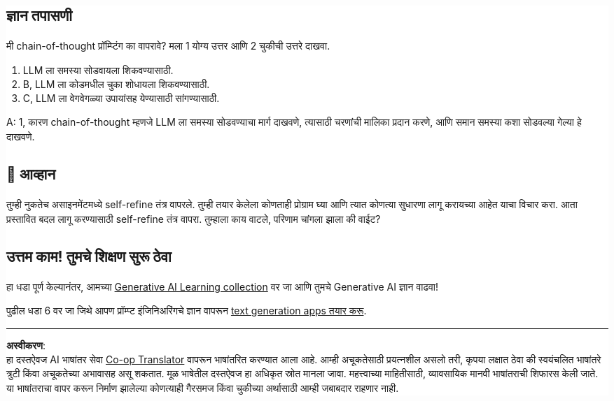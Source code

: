 ## ज्ञान तपासणी

मी chain-of-thought प्रॉम्प्टिंग का वापरावे? मला 1 योग्य उत्तर आणि 2 चुकीची उत्तरे दाखवा.

1. LLM ला समस्या सोडवायला शिकवण्यासाठी.
1. B, LLM ला कोडमधील चुका शोधायला शिकवण्यासाठी.
1. C, LLM ला वेगवेगळ्या उपायांसह येण्यासाठी सांगण्यासाठी.

A: 1, कारण chain-of-thought म्हणजे LLM ला समस्या सोडवण्याचा मार्ग दाखवणे, त्यासाठी चरणांची मालिका प्रदान करणे, आणि समान समस्या कशा सोडवल्या गेल्या हे दाखवणे.

## 🚀 आव्हान

तुम्ही नुकतेच असाइनमेंटमध्ये self-refine तंत्र वापरले. तुम्ही तयार केलेला कोणताही प्रोग्राम घ्या आणि त्यात कोणत्या सुधारणा लागू करायच्या आहेत याचा विचार करा. आता प्रस्तावित बदल लागू करण्यासाठी self-refine तंत्र वापरा. तुम्हाला काय वाटले, परिणाम चांगला झाला की वाईट?

## उत्तम काम! तुमचे शिक्षण सुरू ठेवा

हा धडा पूर्ण केल्यानंतर, आमच्या [Generative AI Learning collection](https://aka.ms/genai-collection?WT.mc_id=academic-105485-koreyst) वर जा आणि तुमचे Generative AI ज्ञान वाढवा!

पुढील धडा 6 वर जा जिथे आपण प्रॉम्प्ट इंजिनिअरिंगचे ज्ञान वापरून [text generation apps तयार करू](../06-text-generation-apps/README.md?WT.mc_id=academic-105485-koreyst).

---

**अस्वीकरण**:  
हा दस्तऐवज AI भाषांतर सेवा [Co-op Translator](https://github.com/Azure/co-op-translator) वापरून भाषांतरित करण्यात आला आहे. आम्ही अचूकतेसाठी प्रयत्नशील असलो तरी, कृपया लक्षात ठेवा की स्वयंचलित भाषांतरे त्रुटी किंवा अचूकतेच्या अभावासह असू शकतात. मूळ भाषेतील दस्तऐवज हा अधिकृत स्रोत मानला जावा. महत्त्वाच्या माहितीसाठी, व्यावसायिक मानवी भाषांतराची शिफारस केली जाते. या भाषांतराचा वापर करून निर्माण झालेल्या कोणत्याही गैरसमज किंवा चुकीच्या अर्थासाठी आम्ही जबाबदार राहणार नाही.